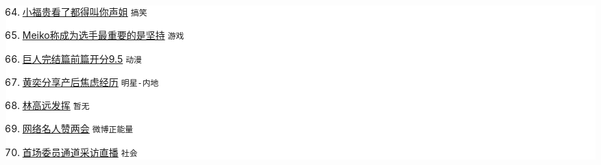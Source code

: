 64. [小福贵看了都得叫你声姐](https://m.weibo.cn/search?containerid=100103type%3D1%26t%3D10%26q%3D%23%E5%B0%8F%E7%A6%8F%E8%B4%B5%E7%9C%8B%E4%BA%86%E9%83%BD%E5%BE%97%E5%8F%AB%E4%BD%A0%E5%A3%B0%E5%A7%90%23&stream_entry_id=31&isnewpage=1&extparam=seat%3D1%26lcate%3D5001%26realpos%3D42%26filter_type%3Drealtimehot%26pos%3D43%26q%3D%2523%25E5%25B0%258F%25E7%25A6%258F%25E8%25B4%25B5%25E7%259C%258B%25E4%25BA%2586%25E9%2583%25BD%25E5%25BE%2597%25E5%258F%25AB%25E4%25BD%25A0%25E5%25A3%25B0%25E5%25A7%2590%2523%26dgr%3D0%26stream_entry_id%3D31%26band_rank%3D42%26c_type%3D31%26flag%3D0%26cate%3D5001%26display_time%3D1677920952%26pre_seqid%3D1677920952213011404441&luicode=10000011&lfid=106003type%3D25%26t%3D3%26disable_hot%3D1%26filter_type%3Drealtimehot) `搞笑` 

65. [Meiko称成为选手最重要的是坚持](https://m.weibo.cn/search?containerid=100103type%3D1%26t%3D10%26q%3D%23Meiko%E7%A7%B0%E6%88%90%E4%B8%BA%E9%80%89%E6%89%8B%E6%9C%80%E9%87%8D%E8%A6%81%E7%9A%84%E6%98%AF%E5%9D%9A%E6%8C%81%23&stream_entry_id=31&isnewpage=1&extparam=seat%3D1%26lcate%3D5001%26realpos%3D43%26filter_type%3Drealtimehot%26pos%3D44%26q%3D%2523Meiko%25E7%25A7%25B0%25E6%2588%2590%25E4%25B8%25BA%25E9%2580%2589%25E6%2589%258B%25E6%259C%2580%25E9%2587%258D%25E8%25A6%2581%25E7%259A%2584%25E6%2598%25AF%25E5%259D%259A%25E6%258C%2581%2523%26dgr%3D0%26stream_entry_id%3D31%26band_rank%3D43%26c_type%3D31%26flag%3D0%26cate%3D5001%26display_time%3D1677920952%26pre_seqid%3D1677920952213011404441&luicode=10000011&lfid=106003type%3D25%26t%3D3%26disable_hot%3D1%26filter_type%3Drealtimehot) `游戏` 

66. [巨人完结篇前篇开分9.5](https://m.weibo.cn/search?containerid=100103type%3D1%26t%3D10%26q%3D%23%E5%B7%A8%E4%BA%BA%E5%AE%8C%E7%BB%93%E7%AF%87%E5%89%8D%E7%AF%87%E5%BC%80%E5%88%869.5%23&stream_entry_id=31&isnewpage=1&extparam=seat%3D1%26lcate%3D5001%26realpos%3D44%26filter_type%3Drealtimehot%26pos%3D45%26q%3D%2523%25E5%25B7%25A8%25E4%25BA%25BA%25E5%25AE%258C%25E7%25BB%2593%25E7%25AF%2587%25E5%2589%258D%25E7%25AF%2587%25E5%25BC%2580%25E5%2588%25869.5%2523%26dgr%3D0%26stream_entry_id%3D31%26band_rank%3D44%26c_type%3D31%26flag%3D0%26cate%3D5001%26display_time%3D1677920952%26pre_seqid%3D1677920952213011404441&luicode=10000011&lfid=106003type%3D25%26t%3D3%26disable_hot%3D1%26filter_type%3Drealtimehot) `动漫` 

67. [黄奕分享产后焦虑经历](https://m.weibo.cn/search?containerid=100103type%3D1%26t%3D10%26q%3D%23%E9%BB%84%E5%A5%95%E5%88%86%E4%BA%AB%E4%BA%A7%E5%90%8E%E7%84%A6%E8%99%91%E7%BB%8F%E5%8E%86%23&stream_entry_id=31&isnewpage=1&extparam=seat%3D1%26lcate%3D5001%26realpos%3D46%26filter_type%3Drealtimehot%26pos%3D47%26q%3D%2523%25E9%25BB%2584%25E5%25A5%2595%25E5%2588%2586%25E4%25BA%25AB%25E4%25BA%25A7%25E5%2590%258E%25E7%2584%25A6%25E8%2599%2591%25E7%25BB%258F%25E5%258E%2586%2523%26dgr%3D0%26stream_entry_id%3D31%26band_rank%3D46%26c_type%3D31%26flag%3D1%26cate%3D5001%26display_time%3D1677920952%26pre_seqid%3D1677920952213011404441&luicode=10000011&lfid=106003type%3D25%26t%3D3%26disable_hot%3D1%26filter_type%3Drealtimehot) `明星-内地` 

68. [林高远发挥](https://m.weibo.cn/search?containerid=100103type%3D1%26t%3D10%26q%3D%E6%9E%97%E9%AB%98%E8%BF%9C%E5%8F%91%E6%8C%A5&stream_entry_id=31&isnewpage=1&extparam=seat%3D1%26lcate%3D5001%26realpos%3D47%26filter_type%3Drealtimehot%26pos%3D48%26q%3D%25E6%259E%2597%25E9%25AB%2598%25E8%25BF%259C%25E5%258F%2591%25E6%258C%25A5%26dgr%3D0%26stream_entry_id%3D31%26band_rank%3D47%26c_type%3D31%26flag%3D0%26cate%3D5001%26display_time%3D1677920952%26pre_seqid%3D1677920952213011404441&luicode=10000011&lfid=106003type%3D25%26t%3D3%26disable_hot%3D1%26filter_type%3Drealtimehot) `暂无` 

69. [网络名人赞两会](https://m.weibo.cn/search?containerid=100103type%3D1%26t%3D10%26q%3D%23%E7%BD%91%E7%BB%9C%E5%90%8D%E4%BA%BA%E8%B5%9E%E4%B8%A4%E4%BC%9A%23&stream_entry_id=31&isnewpage=1&extparam=seat%3D1%26lcate%3D5001%26realpos%3D48%26filter_type%3Drealtimehot%26pos%3D49%26q%3D%2523%25E7%25BD%2591%25E7%25BB%259C%25E5%2590%258D%25E4%25BA%25BA%25E8%25B5%259E%25E4%25B8%25A4%25E4%25BC%259A%2523%26dgr%3D0%26stream_entry_id%3D31%26band_rank%3D48%26c_type%3D31%26flag%3D1%26cate%3D5001%26display_time%3D1677920952%26pre_seqid%3D1677920952213011404441&luicode=10000011&lfid=106003type%3D25%26t%3D3%26disable_hot%3D1%26filter_type%3Drealtimehot) `微博正能量` 

70. [首场委员通道采访直播](https://m.weibo.cn/search?containerid=100103type%3D1%26t%3D10%26q%3D%23%E9%A6%96%E5%9C%BA%E5%A7%94%E5%91%98%E9%80%9A%E9%81%93%E9%87%87%E8%AE%BF%E7%9B%B4%E6%92%AD%23&stream_entry_id=31&isnewpage=1&extparam=seat%3D1%26lcate%3D5001%26realpos%3D49%26filter_type%3Drealtimehot%26pos%3D50%26q%3D%2523%25E9%25A6%2596%25E5%259C%25BA%25E5%25A7%2594%25E5%2591%2598%25E9%2580%259A%25E9%2581%2593%25E9%2587%2587%25E8%25AE%25BF%25E7%259B%25B4%25E6%2592%25AD%2523%26dgr%3D0%26stream_entry_id%3D31%26band_rank%3D49%26c_type%3D31%26flag%3D0%26cate%3D5001%26display_time%3D1677920952%26pre_seqid%3D1677920952213011404441&luicode=10000011&lfid=106003type%3D25%26t%3D3%26disable_hot%3D1%26filter_type%3Drealtimehot) `社会` 
